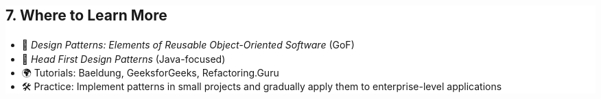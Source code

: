 
## 7. Where to Learn More

* 📖 *Design Patterns: Elements of Reusable Object-Oriented Software* (GoF)
* 📖 *Head First Design Patterns* (Java-focused)
* 🌍 Tutorials: Baeldung, GeeksforGeeks, Refactoring.Guru
* 🛠 Practice: Implement patterns in small projects and gradually apply them to enterprise-level applications

